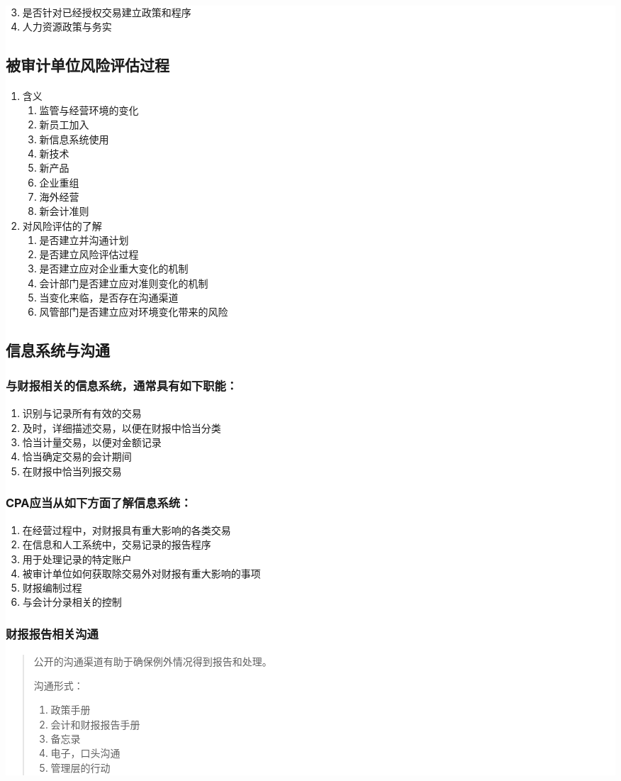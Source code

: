    3. 是否针对已经授权交易建立政策和程序
7. 人力资源政策与务实

## 被审计单位风险评估过程

1. 含义
   1. 监管与经营环境的变化
   2. 新员工加入
   3. 新信息系统使用
   4. 新技术
   5. 新产品
   6. 企业重组
   7. 海外经营
   8. 新会计准则
2. 对风险评估的了解
   1. 是否建立并沟通计划
   2. 是否建立风险评估过程
   3. 是否建立应对企业重大变化的机制
   4. 会计部门是否建立应对准则变化的机制
   5. 当变化来临，是否存在沟通渠道
   6. 风管部门是否建立应对环境变化带来的风险

## 信息系统与沟通

### 与财报相关的信息系统，通常具有如下职能：

1. 识别与记录所有有效的交易
2. 及时，详细描述交易，以便在财报中恰当分类
3. 恰当计量交易，以便对金额记录
4. 恰当确定交易的会计期间
5. 在财报中恰当列报交易

### CPA应当从如下方面了解信息系统：

1. 在经营过程中，对财报具有重大影响的各类交易
2. 在信息和人工系统中，交易记录的报告程序
3. 用于处理记录的特定账户
4. 被审计单位如何获取除交易外对财报有重大影响的事项
5. 财报编制过程
6. 与会计分录相关的控制

### 财报报告相关沟通

> 公开的沟通渠道有助于确保例外情况得到报告和处理。
>
> 沟通形式：
>
>  	1. 政策手册
>  	2. 会计和财报报告手册
>  	3. 备忘录
>  	4. 电子，口头沟通
>  	5. 管理层的行动

